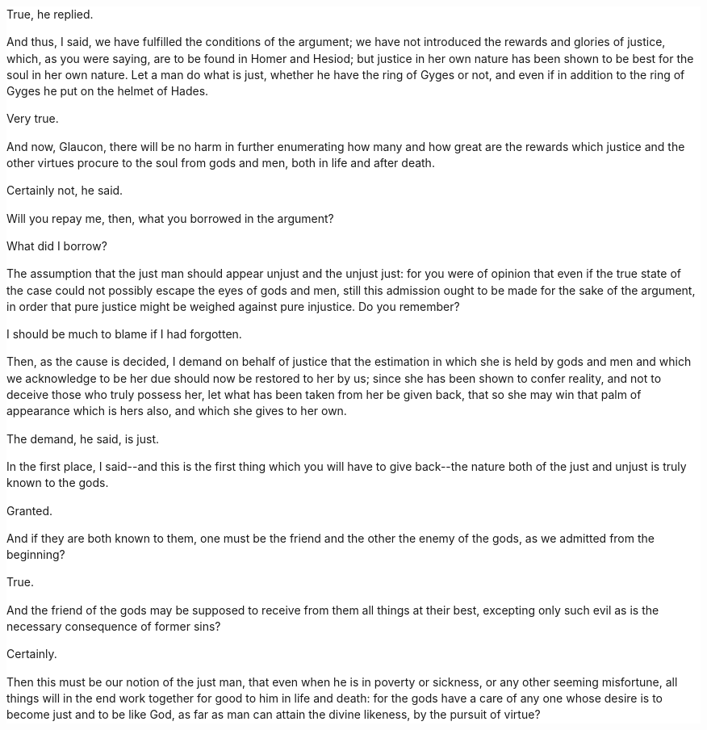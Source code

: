 True, he replied.

And thus, I said, we have fulfilled the conditions of the argument; we
have not introduced the rewards and glories of justice, which, as you
were saying, are to be found in Homer and Hesiod; but justice in her
own nature has been shown to be best for the soul in her own nature.
Let a man do what is just, whether he have the ring of Gyges or not,
and even if in addition to the ring of Gyges he put on the helmet of
Hades.

Very true.

And now, Glaucon, there will be no harm in further enumerating how many
and how great are the rewards which justice and the other virtues
procure to the soul from gods and men, both in life and after death.

Certainly not, he said.

Will you repay me, then, what you borrowed in the argument?

What did I borrow?

The assumption that the just man should appear unjust and the unjust
just:  for you were of opinion that even if the true state of the case
could not possibly escape the eyes of gods and men, still this
admission ought to be made for the sake of the argument, in order that
pure justice might be weighed against pure injustice.  Do you remember?

I should be much to blame if I had forgotten.

Then, as the cause is decided, I demand on behalf of justice that the
estimation in which she is held by gods and men and which we
acknowledge to be her due should now be restored to her by us; since
she has been shown to confer reality, and not to deceive those who
truly possess her, let what has been taken from her be given back, that
so she may win that palm of appearance which is hers also, and which
she gives to her own.

The demand, he said, is just.

In the first place, I said--and this is the first thing which you will
have to give back--the nature both of the just and unjust is truly
known to the gods.

Granted.

And if they are both known to them, one must be the friend and the
other the enemy of the gods, as we admitted from the beginning?

True.

And the friend of the gods may be supposed to receive from them all
things at their best, excepting only such evil as is the necessary
consequence of former sins?

Certainly.

Then this must be our notion of the just man, that even when he is in
poverty or sickness, or any other seeming misfortune, all things will
in the end work together for good to him in life and death: for the
gods have a care of any one whose desire is to become just and to be
like God, as far as man can attain the divine likeness, by the pursuit
of virtue?
